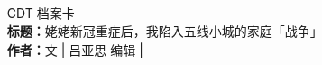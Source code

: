 <div style="width:42%;float:right;padding-left:20px"><div class="su-spoiler su-spoiler-style-fancy su-spoiler-icon-chevron-circle su-spoiler-closed" data-scroll-offset="0" data-anchor-in-url="no"><div class="su-spoiler-title" tabindex="0" role="button"><span class="su-spoiler-icon"></span>CDT 档案卡</div><div class="su-spoiler-content su-u-clearfix su-u-trim"><strong>标题：</strong>姥姥新冠重症后，我陷入五线小城的家庭「战争」<br><strong>作者：</strong>文 | 吕亚思 编辑 |